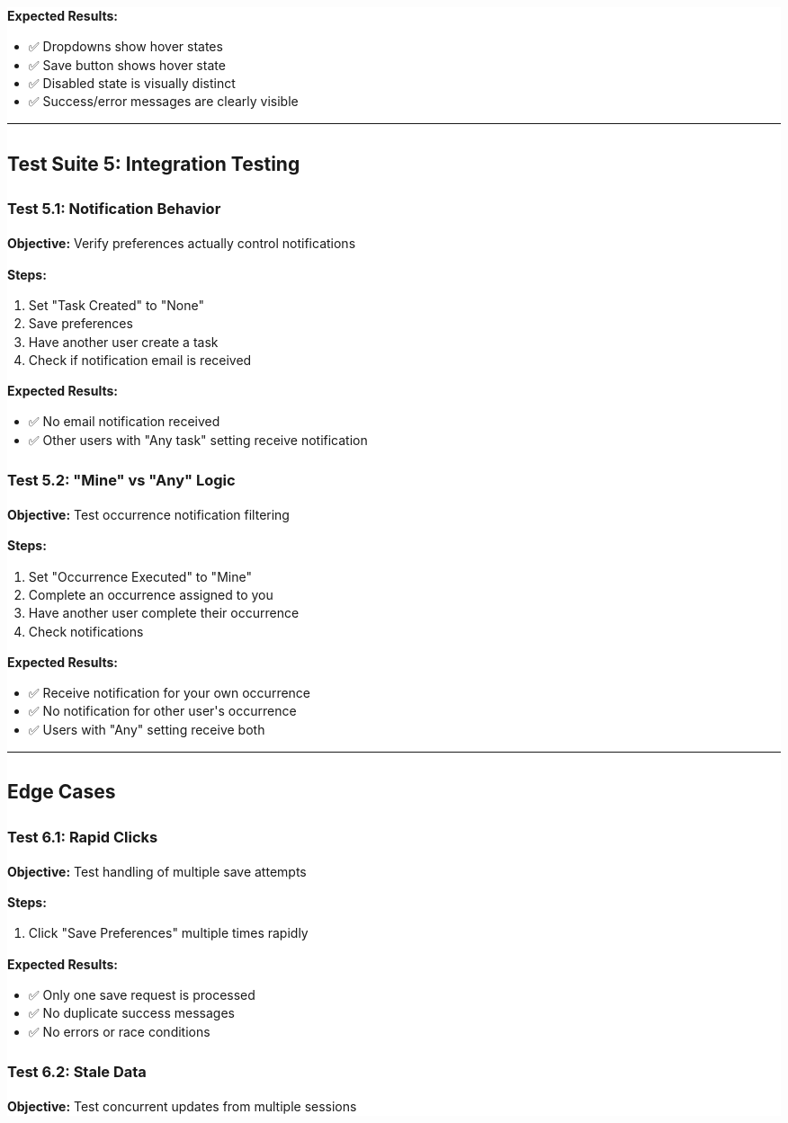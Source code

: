**Expected Results:**
- ✅ Dropdowns show hover states
- ✅ Save button shows hover state
- ✅ Disabled state is visually distinct
- ✅ Success/error messages are clearly visible

---

## Test Suite 5: Integration Testing

### Test 5.1: Notification Behavior
**Objective:** Verify preferences actually control notifications

**Steps:**
1. Set "Task Created" to "None"
2. Save preferences
3. Have another user create a task
4. Check if notification email is received

**Expected Results:**
- ✅ No email notification received
- ✅ Other users with "Any task" setting receive notification

### Test 5.2: "Mine" vs "Any" Logic
**Objective:** Test occurrence notification filtering

**Steps:**
1. Set "Occurrence Executed" to "Mine"
2. Complete an occurrence assigned to you
3. Have another user complete their occurrence
4. Check notifications

**Expected Results:**
- ✅ Receive notification for your own occurrence
- ✅ No notification for other user's occurrence
- ✅ Users with "Any" setting receive both

---

## Edge Cases

### Test 6.1: Rapid Clicks
**Objective:** Test handling of multiple save attempts

**Steps:**
1. Click "Save Preferences" multiple times rapidly

**Expected Results:**
- ✅ Only one save request is processed
- ✅ No duplicate success messages
- ✅ No errors or race conditions

### Test 6.2: Stale Data
**Objective:** Test concurrent updates from multiple sessions

